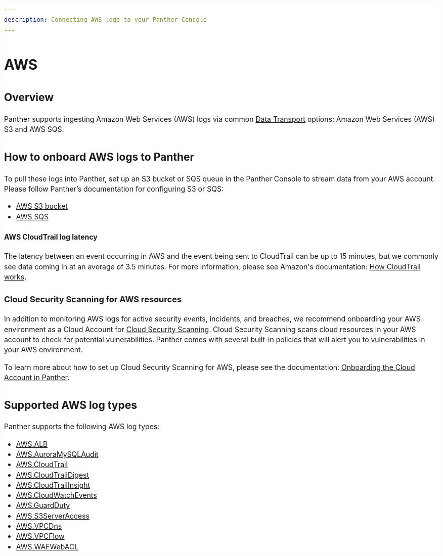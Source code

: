 ```yaml
---
description: Connecting AWS logs to your Panther Console
---
```


# AWS

## Overview

Panther supports ingesting Amazon Web Services (AWS) logs via common [Data Transport](https://docs.panther.com/data-onboarding/data-transports) options: Amazon Web Services (AWS) S3 and AWS SQS.

## How to onboard AWS logs to Panther

To pull these logs into Panther, set up an S3 bucket or SQS queue in the Panther Console to stream data from your AWS account. Please follow Panther’s documentation for configuring S3 or SQS:

* [AWS S3 bucket](https://docs.panther.com/data-onboarding/data-transports/s3)
* [AWS SQS](aws.md#aws.s3serveraccess)

#### AWS CloudTrail log latency

The latency between an event occurring in AWS and the event being sent to CloudTrail can be up to 15 minutes, but we commonly see data coming in at an average of 3.5 minutes. For more information, please see Amazon's documentation: [How CloudTrail works](https://docs.aws.amazon.com/awscloudtrail/latest/userguide/how-cloudtrail-works.html).

### Cloud Security Scanning for AWS resources

In addition to monitoring AWS logs for active security events, incidents, and breaches, we recommend onboarding your AWS environment as a Cloud Account for [Cloud Security Scanning](../../cloud-scanning/). Cloud Security Scanning scans cloud resources in your AWS account to check for potential vulnerabilities. Panther comes with several built-in policies that will alert you to vulnerabilities in your AWS environment.&#x20;

To learn more about how to set up Cloud Security Scanning for AWS, please see the documentation: [Onboarding the Cloud Account in Panther](../../cloud-scanning/#onboarding-the-cloud-account-in-panther).

## Supported AWS log types

Panther supports the following AWS log types:

* [AWS.ALB](aws.md#aws.alb)
* [AWS.AuroraMySQLAudit](aws.md#aws.auroramysqlaudit)
* [AWS.CloudTrail](aws.md#aws.cloudtrail)
* [AWS.CloudTrailDigest](aws.md#aws.cloudtraildigest)
* [AWS.CloudTrailInsight](aws.md#aws.cloudtrailinsight)
* [AWS.CloudWatchEvents](aws.md#aws.cloudwatchevents)
* [AWS.GuardDuty](aws.md#aws.guardduty)
* [AWS.S3ServerAccess](aws.md#aws.s3serveraccess)
* [AWS.VPCDns](aws.md#aws.vpcdns)
* [AWS.VPCFlow](aws.md#aws.vpcflow)
* [AWS.WAFWebACL](aws.md#aws.wafwebacl)
